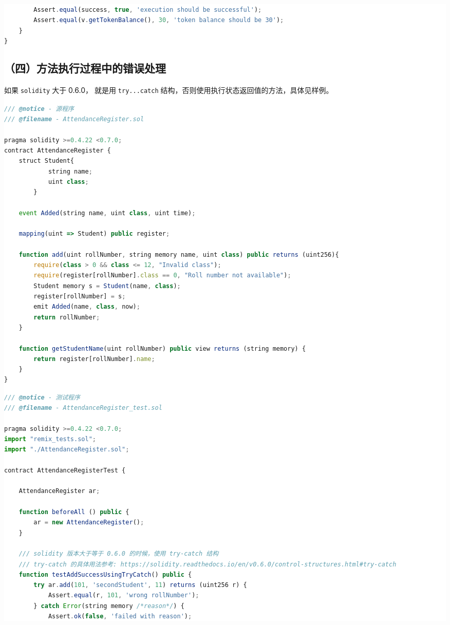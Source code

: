 ```javascript
        Assert.equal(success, true, 'execution should be successful');
        Assert.equal(v.getTokenBalance(), 30, 'token balance should be 30');
    }
}
```

## （四）方法执行过程中的错误处理

如果 `solidity` 大于 0.6.0， 就是用 `try...catch` 结构，否则使用执行状态返回值的方法，具体见样例。

```javascript
/// @notice - 源程序
/// @filename - AttendanceRegister.sol

pragma solidity >=0.4.22 <0.7.0;
contract AttendanceRegister {
    struct Student{
            string name;
            uint class;
        }

    event Added(string name, uint class, uint time);

    mapping(uint => Student) public register; 

    function add(uint rollNumber, string memory name, uint class) public returns (uint256){
        require(class > 0 && class <= 12, "Invalid class");
        require(register[rollNumber].class == 0, "Roll number not available");
        Student memory s = Student(name, class);
        register[rollNumber] = s;
        emit Added(name, class, now);
        return rollNumber;
    }
    
    function getStudentName(uint rollNumber) public view returns (string memory) {
        return register[rollNumber].name;
    }
}
```

```javascript
/// @notice - 测试程序
/// @filename - AttendanceRegister_test.sol

pragma solidity >=0.4.22 <0.7.0;
import "remix_tests.sol"; 
import "./AttendanceRegister.sol";

contract AttendanceRegisterTest {
   
    AttendanceRegister ar;
    
    function beforeAll () public {
        ar = new AttendanceRegister();
    }
    
    /// solidity 版本大于等于 0.6.0 的时候，使用 try-catch 结构 
    /// try-catch 的具体用法参考: https://solidity.readthedocs.io/en/v0.6.0/control-structures.html#try-catch
    function testAddSuccessUsingTryCatch() public {
        try ar.add(101, 'secondStudent', 11) returns (uint256 r) {
            Assert.equal(r, 101, 'wrong rollNumber');
        } catch Error(string memory /*reason*/) {
            Assert.ok(false, 'failed with reason');
```